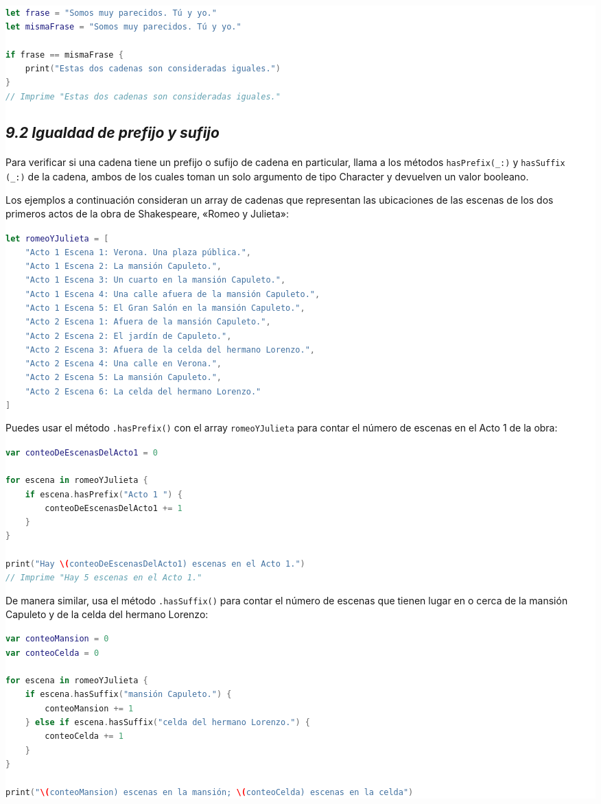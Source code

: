 ```swift
let frase = "Somos muy parecidos. Tú y yo."
let mismaFrase = "Somos muy parecidos. Tú y yo."
 
if frase == mismaFrase {
    print("Estas dos cadenas son consideradas iguales.")
}
// Imprime "Estas dos cadenas son consideradas iguales."
```

## ***9.2 Igualdad de prefijo y sufijo***

Para verificar si una cadena tiene un prefijo o sufijo de cadena en particular, llama a los métodos `hasPrefix(_:)` y `hasSuffix(_:)` de la cadena, ambos de los cuales toman un solo argumento de tipo Character y devuelven un valor booleano.

Los ejemplos a continuación consideran un array de cadenas que representan las ubicaciones de las escenas de los dos primeros actos de la obra de Shakespeare, «Romeo y Julieta»:

```swift
let romeoYJulieta = [
    "Acto 1 Escena 1: Verona. Una plaza pública.",
    "Acto 1 Escena 2: La mansión Capuleto.",
    "Acto 1 Escena 3: Un cuarto en la mansión Capuleto.",
    "Acto 1 Escena 4: Una calle afuera de la mansión Capuleto.",
    "Acto 1 Escena 5: El Gran Salón en la mansión Capuleto.",
    "Acto 2 Escena 1: Afuera de la mansión Capuleto.",
    "Acto 2 Escena 2: El jardín de Capuleto.",
    "Acto 2 Escena 3: Afuera de la celda del hermano Lorenzo.",
    "Acto 2 Escena 4: Una calle en Verona.",
    "Acto 2 Escena 5: La mansión Capuleto.",
    "Acto 2 Escena 6: La celda del hermano Lorenzo."
]
```

Puedes usar el método `.hasPrefix()` con el array `romeoYJulieta` para contar el número de escenas en el Acto 1 de la obra:

```swift
var conteoDeEscenasDelActo1 = 0
 
for escena in romeoYJulieta {
    if escena.hasPrefix("Acto 1 ") {
        conteoDeEscenasDelActo1 += 1
    }
}
 
print("Hay \(conteoDeEscenasDelActo1) escenas en el Acto 1.")
// Imprime "Hay 5 escenas en el Acto 1."
```

De manera similar, usa el método `.hasSuffix()` para contar el número de escenas que tienen lugar en o cerca de la mansión Capuleto y de la celda del hermano Lorenzo:

```swift
var conteoMansion = 0
var conteoCelda = 0
 
for escena in romeoYJulieta {
    if escena.hasSuffix("mansión Capuleto.") {
        conteoMansion += 1
    } else if escena.hasSuffix("celda del hermano Lorenzo.") {
        conteoCelda += 1
    }
}
 
print("\(conteoMansion) escenas en la mansión; \(conteoCelda) escenas en la celda")
```